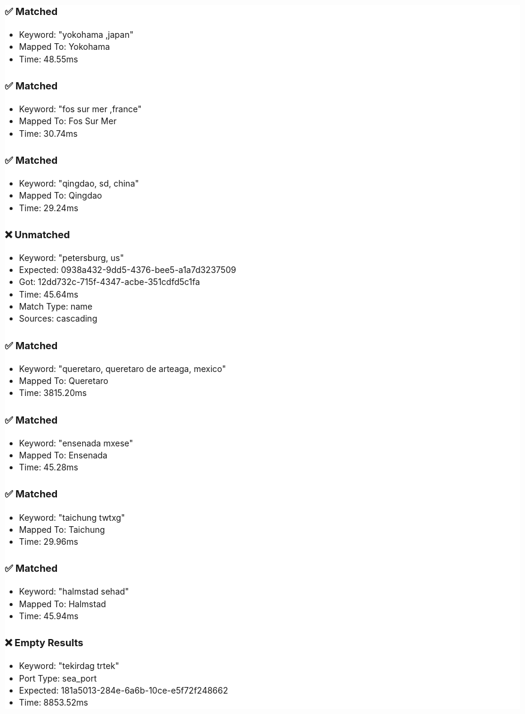 ### ✅ Matched
- Keyword: "yokohama ,japan"
- Mapped To: Yokohama
- Time: 48.55ms

### ✅ Matched
- Keyword: "fos sur mer ,france"
- Mapped To: Fos Sur Mer
- Time: 30.74ms

### ✅ Matched
- Keyword: "qingdao, sd, china"
- Mapped To: Qingdao
- Time: 29.24ms

### ❌ Unmatched
- Keyword: "petersburg, us"
- Expected: 0938a432-9dd5-4376-bee5-a1a7d3237509
- Got: 12dd732c-715f-4347-acbe-351cdfd5c1fa
- Time: 45.64ms
- Match Type: name
- Sources: cascading

### ✅ Matched
- Keyword: "queretaro, queretaro de arteaga, mexico"
- Mapped To: Queretaro
- Time: 3815.20ms

### ✅ Matched
- Keyword: "ensenada mxese"
- Mapped To: Ensenada
- Time: 45.28ms

### ✅ Matched
- Keyword: "taichung twtxg"
- Mapped To: Taichung
- Time: 29.96ms

### ✅ Matched
- Keyword: "halmstad sehad"
- Mapped To: Halmstad
- Time: 45.94ms

### ❌ Empty Results
- Keyword: "tekirdag trtek"
- Port Type: sea_port
- Expected: 181a5013-284e-6a6b-10ce-e5f72f248662
- Time: 8853.52ms
